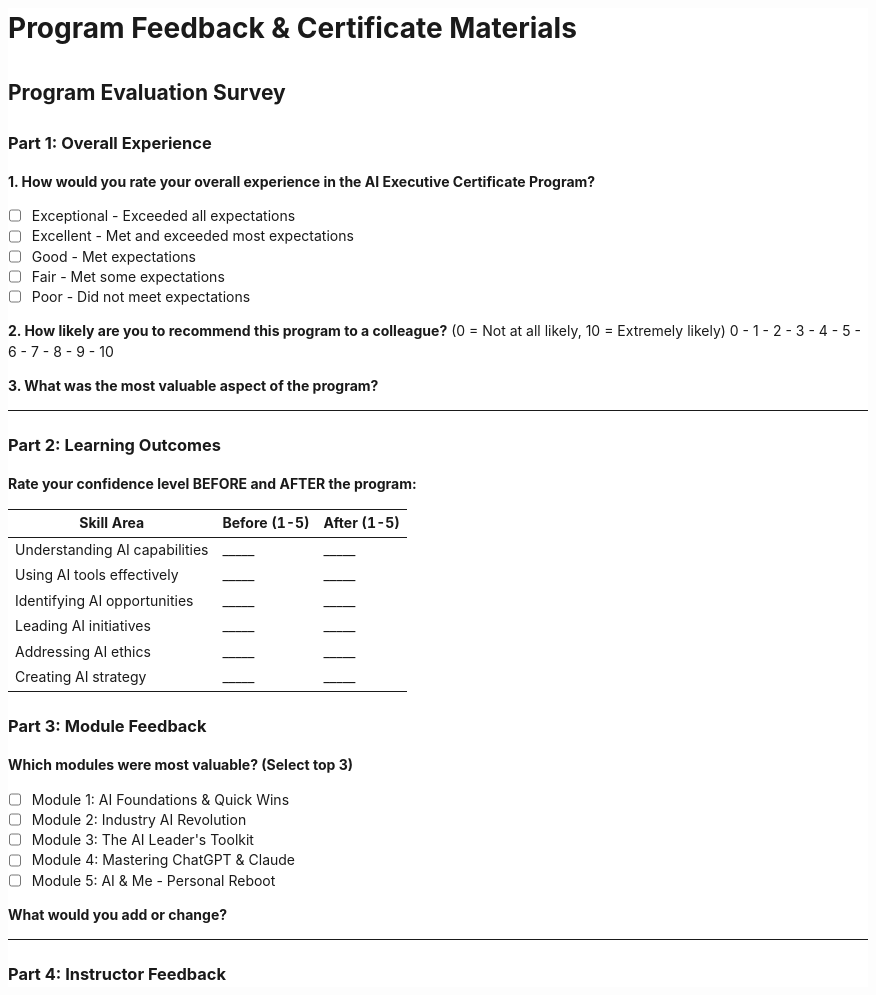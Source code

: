 # Program Feedback & Certificate Materials

## Program Evaluation Survey

### Part 1: Overall Experience

**1. How would you rate your overall experience in the AI Executive Certificate Program?**
- [ ] Exceptional - Exceeded all expectations
- [ ] Excellent - Met and exceeded most expectations  
- [ ] Good - Met expectations
- [ ] Fair - Met some expectations
- [ ] Poor - Did not meet expectations

**2. How likely are you to recommend this program to a colleague?**
(0 = Not at all likely, 10 = Extremely likely)
0 - 1 - 2 - 3 - 4 - 5 - 6 - 7 - 8 - 9 - 10

**3. What was the most valuable aspect of the program?**
_____________________________________________________

### Part 2: Learning Outcomes

**Rate your confidence level BEFORE and AFTER the program:**

| Skill Area | Before (1-5) | After (1-5) |
|------------|--------------|-------------|
| Understanding AI capabilities | _____ | _____ |
| Using AI tools effectively | _____ | _____ |
| Identifying AI opportunities | _____ | _____ |
| Leading AI initiatives | _____ | _____ |
| Addressing AI ethics | _____ | _____ |
| Creating AI strategy | _____ | _____ |

### Part 3: Module Feedback

**Which modules were most valuable? (Select top 3)**
- [ ] Module 1: AI Foundations & Quick Wins
- [ ] Module 2: Industry AI Revolution
- [ ] Module 3: The AI Leader's Toolkit
- [ ] Module 4: Mastering ChatGPT & Claude
- [ ] Module 5: AI & Me - Personal Reboot

**What would you add or change?**
_____________________________________________________

### Part 4: Instructor Feedback
